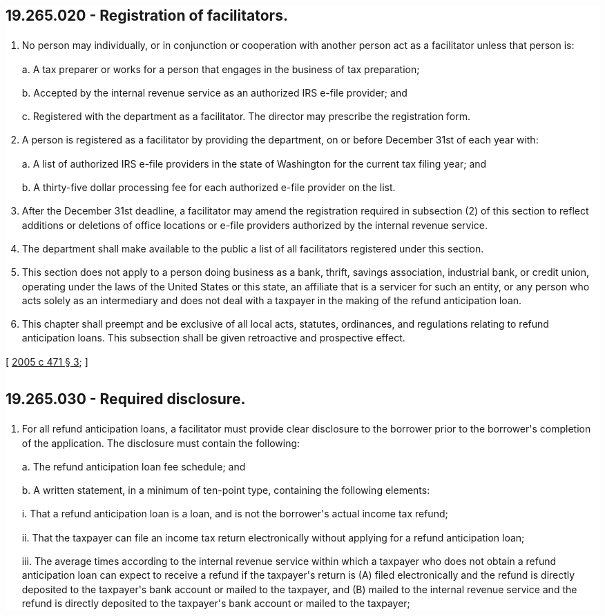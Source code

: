## 19.265.020 - Registration of facilitators.
1. No person may individually, or in conjunction or cooperation with another person act as a facilitator unless that person is:

   a. A tax preparer or works for a person that engages in the business of tax preparation;

   b. Accepted by the internal revenue service as an authorized IRS e-file provider; and

   c. Registered with the department as a facilitator. The director may prescribe the registration form.

2. A person is registered as a facilitator by providing the department, on or before December 31st of each year with:

   a. A list of authorized IRS e-file providers in the state of Washington for the current tax filing year; and

   b. A thirty-five dollar processing fee for each authorized e-file provider on the list.

3. After the December 31st deadline, a facilitator may amend the registration required in subsection (2) of this section to reflect additions or deletions of office locations or e-file providers authorized by the internal revenue service.

4. The department shall make available to the public a list of all facilitators registered under this section.

5. This section does not apply to a person doing business as a bank, thrift, savings association, industrial bank, or credit union, operating under the laws of the United States or this state, an affiliate that is a servicer for such an entity, or any person who acts solely as an intermediary and does not deal with a taxpayer in the making of the refund anticipation loan.

6. This chapter shall preempt and be exclusive of all local acts, statutes, ordinances, and regulations relating to refund anticipation loans. This subsection shall be given retroactive and prospective effect.

\[ [2005 c 471 § 3](https://lawfilesext.leg.wa.gov/biennium/2005-06/Pdf/Bills/Session%20Laws/Senate/5692-S.SL.pdf?cite=2005%20c%20471%20§%203); \]

## 19.265.030 - Required disclosure.
1. For all refund anticipation loans, a facilitator must provide clear disclosure to the borrower prior to the borrower's completion of the application. The disclosure must contain the following:

   a. The refund anticipation loan fee schedule; and

   b. A written statement, in a minimum of ten-point type, containing the following elements:

      i. That a refund anticipation loan is a loan, and is not the borrower's actual income tax refund;

      ii. That the taxpayer can file an income tax return electronically without applying for a refund anticipation loan;

      iii. The average times according to the internal revenue service within which a taxpayer who does not obtain a refund anticipation loan can expect to receive a refund if the taxpayer's return is (A) filed electronically and the refund is directly deposited to the taxpayer's bank account or mailed to the taxpayer, and (B) mailed to the internal revenue service and the refund is directly deposited to the taxpayer's bank account or mailed to the taxpayer;
